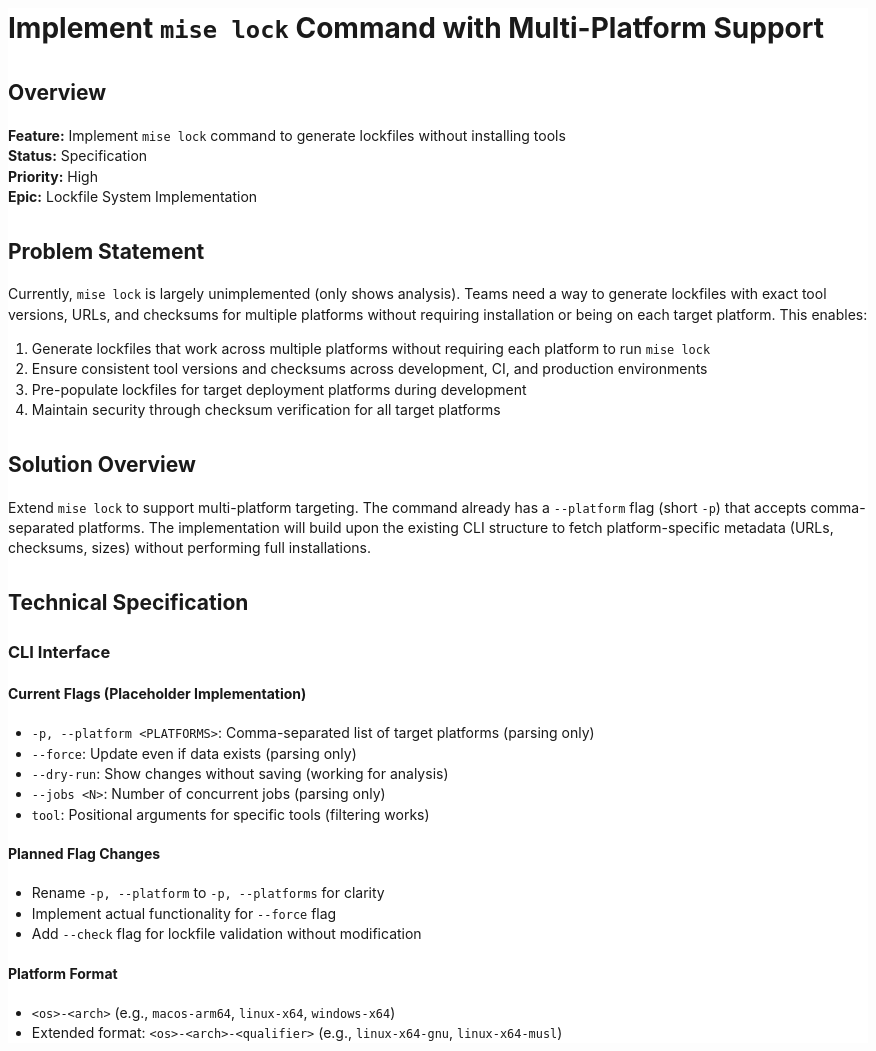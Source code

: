 # Implement `mise lock` Command with Multi-Platform Support

## Overview

**Feature:** Implement `mise lock` command to generate lockfiles without installing tools  
**Status:** Specification  
**Priority:** High  
**Epic:** Lockfile System Implementation  

## Problem Statement

Currently, `mise lock` is largely unimplemented (only shows analysis). Teams need a way to generate lockfiles with exact tool versions, URLs, and checksums for multiple platforms without requiring installation or being on each target platform. This enables:

1. Generate lockfiles that work across multiple platforms without requiring each platform to run `mise lock`
2. Ensure consistent tool versions and checksums across development, CI, and production environments
3. Pre-populate lockfiles for target deployment platforms during development
4. Maintain security through checksum verification for all target platforms

## Solution Overview

Extend `mise lock` to support multi-platform targeting. The command already has a `--platform` flag (short `-p`) that accepts comma-separated platforms. The implementation will build upon the existing CLI structure to fetch platform-specific metadata (URLs, checksums, sizes) without performing full installations.

## Technical Specification

### CLI Interface

#### Current Flags (Placeholder Implementation)
- `-p, --platform <PLATFORMS>`: Comma-separated list of target platforms (parsing only)
- `--force`: Update even if data exists (parsing only)
- `--dry-run`: Show changes without saving (working for analysis)
- `--jobs <N>`: Number of concurrent jobs (parsing only)
- `tool`: Positional arguments for specific tools (filtering works)

#### Planned Flag Changes
- Rename `-p, --platform` to `-p, --platforms` for clarity
- Implement actual functionality for `--force` flag
- Add `--check` flag for lockfile validation without modification

#### Platform Format
- `<os>-<arch>` (e.g., `macos-arm64`, `linux-x64`, `windows-x64`)
- Extended format: `<os>-<arch>-<qualifier>` (e.g., `linux-x64-gnu`, `linux-x64-musl`)
